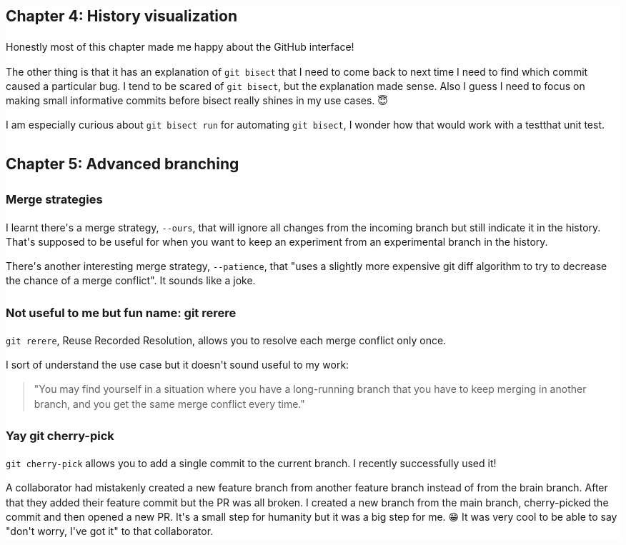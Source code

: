 ## Chapter 4: History visualization

Honestly most of this chapter made me happy about the GitHub interface!

The other thing is that it has an explanation of `git bisect` that I need to come back to next time I need to find which commit caused a particular bug. I tend to be scared of `git bisect`, but the explanation made sense. Also I guess I need to focus on making small informative commits before bisect really shines in my use cases. :innocent:

I am especially curious about `git bisect run` for automating `git bisect`, I wonder how that would work with a testthat unit test.

## Chapter 5: Advanced branching

### Merge strategies

I learnt there's a merge strategy, `--ours`, that will ignore all changes from the incoming branch but still indicate it in the history. That's supposed to be useful for when you want to keep an experiment from an experimental branch in the history.

There's another interesting merge strategy, `--patience`, that "uses a slightly more expensive git diff algorithm to try to decrease the chance of a merge conflict". It sounds like a joke.

### Not useful to me but fun name: git rerere

`git rerere`, Reuse Recorded Resolution, allows you to resolve each merge conflict only once.

I sort of understand the use case but it doesn't sound useful to my work:

> "You may find yourself in a situation where you have a long-running branch that you have to keep merging in another branch, and you get the same merge conflict every time."

### Yay git cherry-pick

`git cherry-pick` allows you to add a single commit to the current branch. I recently successfully used it!

A collaborator had mistakenly created a new feature branch from another feature branch instead of from the brain branch. After that they added their feature commit but the PR was all broken. I created a new branch from the main branch, cherry-picked the commit and then opened a new PR. It's a small step for humanity but it was a big step for me. :grin: It was very cool to be able to say "don't worry, I've got it" to that collaborator.

